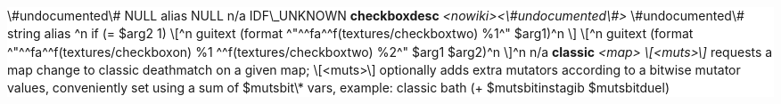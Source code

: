 </td>
<td style="padding:0 0.5em 0 0.5em; background-color:lightyellow;">
\#undocumented\#

</td>
<td style="padding:0 0.5em 0 0.5em; background-color:lightyellow;">
NULL alias

</td>
<td style="padding:0 0.5em 0 0.5em; background-color:lightyellow;">
NULL

</td>
<td style="padding:0 0.5em 0 0.5em; background-color:lightyellow;">
n/a

</td>
<td style="padding:0 0.5em 0 0.5em; background-color:lightyellow;">
IDF\_UNKNOWN

</td>
</tr>
<tr>
<td style="padding:0 0.5em 0 0.5em; background-color:#ECF9FF;">
<b>checkboxdesc</b> <i>&lt;nowiki&gt;&lt;\#undocumented\#&gt;</nowiki></i>

</td>
<td style="padding:0 0.5em 0 0.5em; background-color:#ECF9FF;">
\#undocumented\#

</td>
<td style="padding:0 0.5em 0 0.5em; background-color:#ECF9FF;">
string alias

</td>
<td style="padding:0 0.5em 0 0.5em; background-color:#ECF9FF;">
^n if (= $arg2 1) \[^n guitext (format ^"^^fa^^f(textures/checkboxtwo) %1^" $arg1)^n \] \[^n guitext (format ^"^^fa^^f(textures/checkboxon) %1 ^^f(textures/checkboxtwo) %2^" $arg1 $arg2)^n \]^n

</td>
<td style="padding:0 0.5em 0 0.5em; background-color:#ECF9FF;">
n/a

</td>
<td style="padding:0 0.5em 0 0.5em; background-color:#ECF9FF;">
</td>
</tr>
<tr>
<td style="padding:0 0.5em 0 0.5em; background-color:lightyellow;">
<b>classic</b> <i>&lt;map&gt; \[&lt;muts&gt;\]</i>

</td>
<td style="padding:0 0.5em 0 0.5em; background-color:lightyellow;">
requests a map change to classic deathmatch on a given map; \[&lt;muts&gt;\] optionally adds extra mutators according to a bitwise mutator values, conveniently set using a sum of $mutsbit\* vars, example: classic bath (+ $mutsbitinstagib $mutsbitduel)
